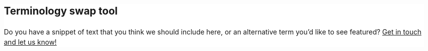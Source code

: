 ## Terminology swap tool

<ambiguity-widget></ambiguity-widget>
<call-to-action>Do you have a snippet of text that you think we should include here, or an alternative term you’d like to see featured? <a href="https://www.aimyths.org/about#contact">Get in touch and let us know!</a> </call-to-action>
